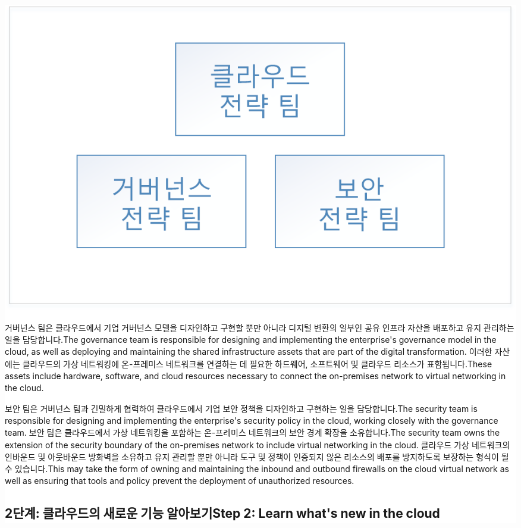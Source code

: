 ![거버넌스 및 보안 팀이 포함된 클라우드 전략 팀](../_images/getting-started-overview-1.png)

<span data-ttu-id="d4e48-131">거버넌스 팀은 클라우드에서 기업 거버넌스 모델을 디자인하고 구현할 뿐만 아니라 디지털 변환의 일부인 공유 인프라 자산을 배포하고 유지 관리하는 일을 담당합니다.</span><span class="sxs-lookup"><span data-stu-id="d4e48-131">The governance team is responsible for designing and implementing the enterprise's governance model in the cloud, as well as deploying and maintaining the shared infrastructure assets that are part of the digital transformation.</span></span> <span data-ttu-id="d4e48-132">이러한 자산에는 클라우드의 가상 네트워킹에 온-프레미스 네트워크를 연결하는 데 필요한 하드웨어, 소프트웨어 및 클라우드 리소스가 표함됩니다.</span><span class="sxs-lookup"><span data-stu-id="d4e48-132">These assets include hardware, software, and cloud resources necessary to connect the on-premises network to virtual networking in the cloud.</span></span>

<span data-ttu-id="d4e48-133">보안 팀은 거버넌스 팀과 긴밀하게 협력하여 클라우드에서 기업 보안 정책을 디자인하고 구현하는 일을 담당합니다.</span><span class="sxs-lookup"><span data-stu-id="d4e48-133">The security team is responsible for designing and implementing the enterprise's security policy in the cloud, working closely with the governance team.</span></span> <span data-ttu-id="d4e48-134">보안 팀은 클라우드에서 가상 네트워킹을 포함하는 온-프레미스 네트워크의 보안 경계 확장을 소유합니다.</span><span class="sxs-lookup"><span data-stu-id="d4e48-134">The security team owns the extension of the security boundary of the on-premises network to include virtual networking in the cloud.</span></span> <span data-ttu-id="d4e48-135">클라우드 가상 네트워크의 인바운드 및 아웃바운드 방화벽을 소유하고 유지 관리할 뿐만 아니라 도구 및 정책이 인증되지 않은 리소스의 배포를 방지하도록 보장하는 형식이 될 수 있습니다.</span><span class="sxs-lookup"><span data-stu-id="d4e48-135">This may take the form of owning and maintaining the inbound and outbound firewalls on the cloud virtual network as well as ensuring that tools and policy prevent the deployment of unauthorized resources.</span></span>

## <a name="step-2-learn-whats-new-in-the-cloud"></a><span data-ttu-id="d4e48-136">2단계: 클라우드의 새로운 기능 알아보기</span><span class="sxs-lookup"><span data-stu-id="d4e48-136">Step 2: Learn what's new in the cloud</span></span>
